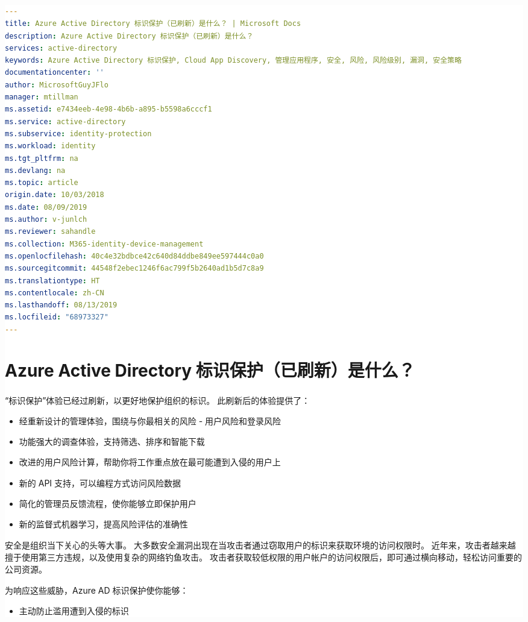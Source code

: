 ```yaml
---
title: Azure Active Directory 标识保护（已刷新）是什么？ | Microsoft Docs
description: Azure Active Directory 标识保护（已刷新）是什么？
services: active-directory
keywords: Azure Active Directory 标识保护, Cloud App Discovery, 管理应用程序, 安全, 风险, 风险级别, 漏洞, 安全策略
documentationcenter: ''
author: MicrosoftGuyJFlo
manager: mtillman
ms.assetid: e7434eeb-4e98-4b6b-a895-b5598a6cccf1
ms.service: active-directory
ms.subservice: identity-protection
ms.workload: identity
ms.tgt_pltfrm: na
ms.devlang: na
ms.topic: article
origin.date: 10/03/2018
ms.date: 08/09/2019
ms.author: v-junlch
ms.reviewer: sahandle
ms.collection: M365-identity-device-management
ms.openlocfilehash: 40c4e32bdbce42c640d84ddbe849ee597444c0a0
ms.sourcegitcommit: 44548f2ebec1246f6ac799f5b2640ad1b5d7c8a9
ms.translationtype: HT
ms.contentlocale: zh-CN
ms.lasthandoff: 08/13/2019
ms.locfileid: "68973327"
---
```

# <a name="what-is-azure-active-directory-identity-protection-refreshed"></a>Azure Active Directory 标识保护（已刷新）是什么？

“标识保护”体验已经过刷新，以更好地保护组织的标识。 此刷新后的体验提供了：

- 经重新设计的管理体验，围绕与你最相关的风险 - 用户风险和登录风险

- 功能强大的调查体验，支持筛选、排序和智能下载

- 改进的用户风险计算，帮助你将工作重点放在最可能遭到入侵的用户上

- 新的 API 支持，可以编程方式访问风险数据

- 简化的管理员反馈流程，使你能够立即保护用户

- 新的监督式机器学习，提高风险评估的准确性



安全是组织当下关心的头等大事。 大多数安全漏洞出现在当攻击者通过窃取用户的标识来获取环境的访问权限时。 近年来，攻击者越来越擅于使用第三方违规，以及使用复杂的网络钓鱼攻击。 攻击者获取较低权限的用户帐户的访问权限后，即可通过横向移动，轻松访问重要的公司资源。 

为响应这些威胁，Azure AD 标识保护使你能够： 

- 主动防止滥用遭到入侵的标识 
